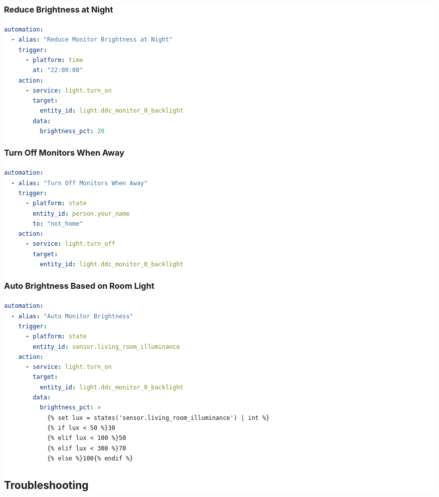 ### Reduce Brightness at Night

```yaml
automation:
  - alias: "Reduce Monitor Brightness at Night"
    trigger:
      - platform: time
        at: "22:00:00"
    action:
      - service: light.turn_on
        target:
          entity_id: light.ddc_monitor_0_backlight
        data:
          brightness_pct: 20
```

### Turn Off Monitors When Away

```yaml
automation:
  - alias: "Turn Off Monitors When Away"
    trigger:
      - platform: state
        entity_id: person.your_name
        to: "not_home"
    action:
      - service: light.turn_off
        target:
          entity_id: light.ddc_monitor_0_backlight
```

### Auto Brightness Based on Room Light

```yaml
automation:
  - alias: "Auto Monitor Brightness"
    trigger:
      - platform: state
        entity_id: sensor.living_room_illuminance
    action:
      - service: light.turn_on
        target:
          entity_id: light.ddc_monitor_0_backlight
        data:
          brightness_pct: >
            {% set lux = states('sensor.living_room_illuminance') | int %}
            {% if lux < 50 %}30
            {% elif lux < 100 %}50
            {% elif lux < 300 %}70
            {% else %}100{% endif %}
```

## Troubleshooting
